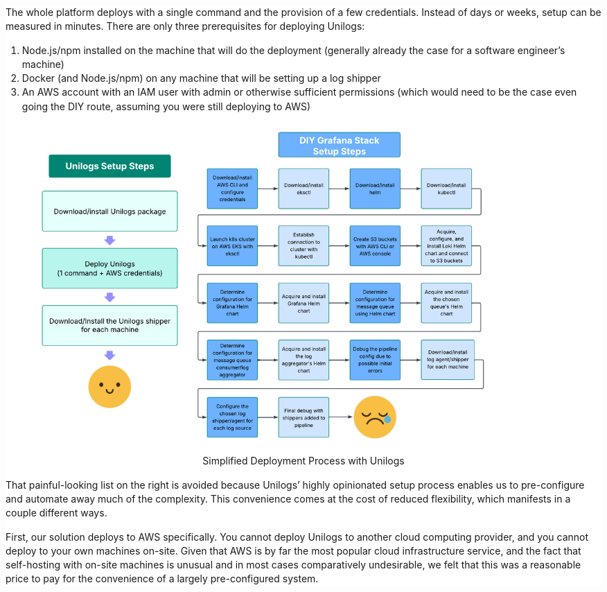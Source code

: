 The whole platform deploys with a single command and the provision of a few credentials. Instead of days or weeks, setup can be measured in minutes. There are only three prerequisites for deploying Unilogs:

1. Node.js/npm installed on the machine that will do the deployment (generally already the case for a software engineer’s machine)
2. Docker (and Node.js/npm) on any machine that will be setting up a log shipper
3. An AWS account with an IAM user with admin or otherwise sufficient permissions (which would need to be the case even going the DIY route, assuming you were still deploying to AWS)

<figure className="image-container">
   <img src="/case-study/photos/Diagram 4.png" className="diagram" alt="Unilogs Deployment Simplicity" width="85%"/> 
   <figcaption align="center">Simplified Deployment Process with Unilogs</figcaption>
</figure>

That painful-looking list on the right is avoided because Unilogs’ highly opinionated setup process enables us to pre-configure and automate away much of the complexity. This convenience comes at the cost of reduced flexibility, which manifests in a couple different ways.

First, our solution deploys to AWS specifically. You cannot deploy Unilogs to another cloud computing provider, and you cannot deploy to your own machines on-site. Given that AWS is by far the most popular cloud infrastructure service, and the fact that self-hosting with on-site machines is unusual and in most cases comparatively undesirable, we felt that this was a reasonable price to pay for the convenience of a largely pre-configured system.
